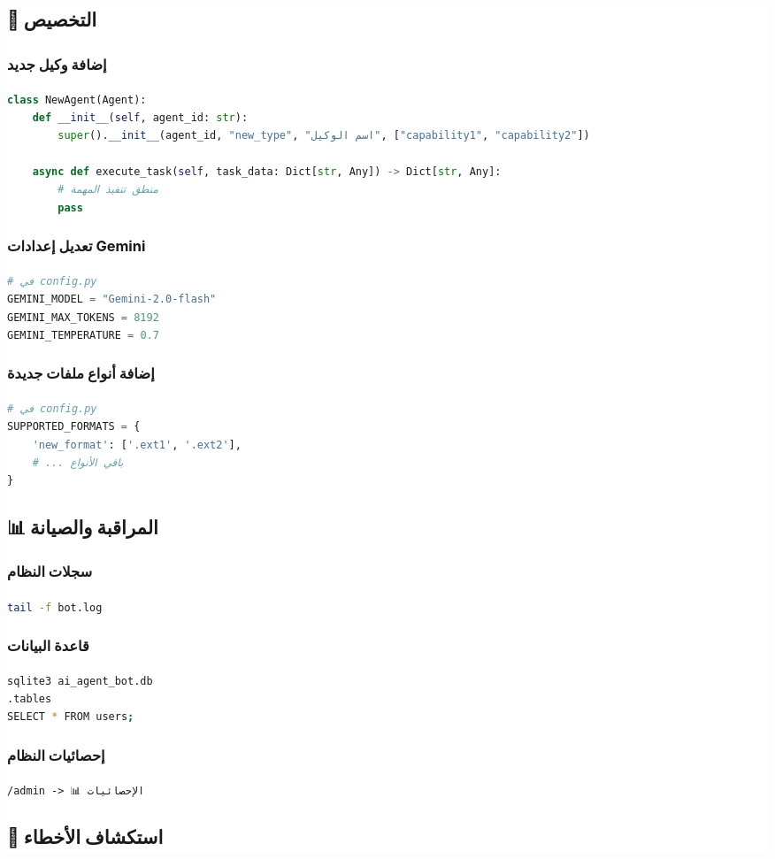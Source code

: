 ## 🔧 التخصيص

### إضافة وكيل جديد
```python
class NewAgent(Agent):
    def __init__(self, agent_id: str):
        super().__init__(agent_id, "new_type", "اسم الوكيل", ["capability1", "capability2"])
    
    async def execute_task(self, task_data: Dict[str, Any]) -> Dict[str, Any]:
        # منطق تنفيذ المهمة
        pass
```

### تعديل إعدادات Gemini
```python
# في config.py
GEMINI_MODEL = "Gemini-2.0-flash"
GEMINI_MAX_TOKENS = 8192
GEMINI_TEMPERATURE = 0.7
```

### إضافة أنواع ملفات جديدة
```python
# في config.py
SUPPORTED_FORMATS = {
    'new_format': ['.ext1', '.ext2'],
    # ... باقي الأنواع
}
```

## 📊 المراقبة والصيانة

### سجلات النظام
```bash
tail -f bot.log
```

### قاعدة البيانات
```bash
sqlite3 ai_agent_bot.db
.tables
SELECT * FROM users;
```

### إحصائيات النظام
```
/admin -> 📊 الإحصائيات
```

## 🚨 استكشاف الأخطاء

